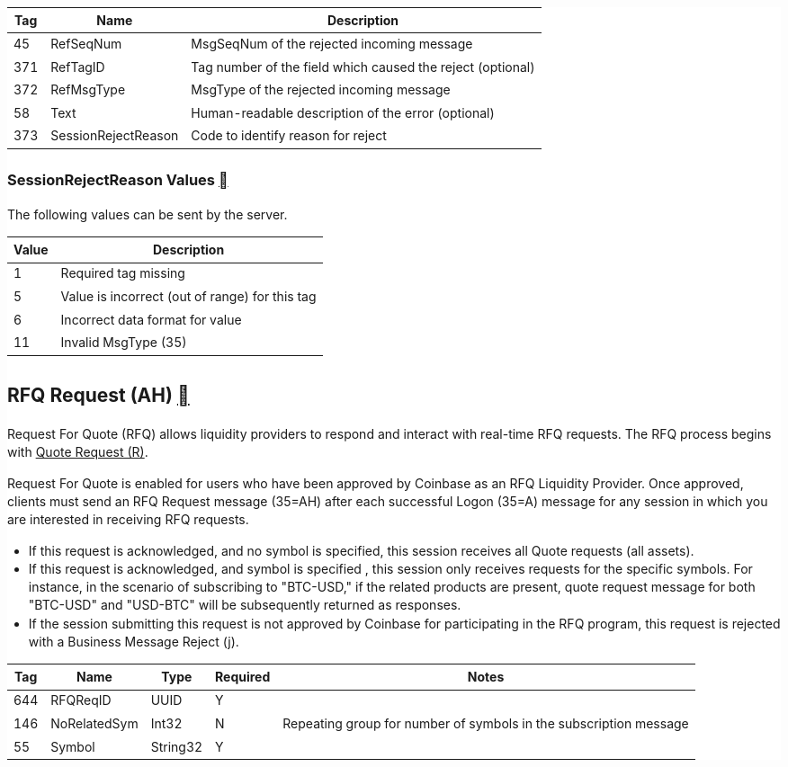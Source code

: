 | Tag | Name | Description |
| --- | --- | --- |
| 45 | RefSeqNum | MsgSeqNum of the rejected incoming message |
| 371 | RefTagID | Tag number of the field which caused the reject (optional) |
| 372 | RefMsgType | MsgType of the rejected incoming message |
| 58 | Text | Human-readable description of the error (optional) |
| 373 | SessionRejectReason | Code to identify reason for reject |

### SessionRejectReason Values [](https://docs.cdp.coinbase.com/exchange/docs/fix-msg-order-entry\#sessionrejectreason-values "Direct link to SessionRejectReason Values")

The following values can be sent by the server.

| Value | Description |
| --- | --- |
| 1 | Required tag missing |
| 5 | Value is incorrect (out of range) for this tag |
| 6 | Incorrect data format for value |
| 11 | Invalid MsgType (35) |

## RFQ Request (AH) [](https://docs.cdp.coinbase.com/exchange/docs/fix-msg-order-entry\#rfq-request-ah "Direct link to RFQ Request (AH)")

Request For Quote (RFQ) allows liquidity providers to respond and interact with real-time RFQ requests. The RFQ process begins with [Quote Request (R)](https://docs.cdp.coinbase.com/exchange/docs/fix-msg-order-entry#quote-request-r).

Request For Quote is enabled for users who have been approved by Coinbase as an RFQ Liquidity Provider. Once approved, clients must send an RFQ Request message (35=AH) after each successful Logon (35=A) message for any session in which you are interested in receiving RFQ requests.

- If this request is acknowledged, and no symbol is specified, this session receives all Quote requests (all assets).
- If this request is acknowledged, and symbol is specified , this session only receives requests for the specific symbols. For instance, in the scenario of subscribing to "BTC-USD," if the related products are present, quote request message for both "BTC-USD" and "USD-BTC" will be subsequently returned as responses.
- If the session submitting this request is not approved by Coinbase for participating in the RFQ program, this request is rejected with a Business Message Reject (j).

| Tag | Name | Type | Required | Notes |
| --- | --- | --- | --- | --- |
| 644 | RFQReqID | UUID | Y |  |
| 146 | NoRelatedSym | Int32 | N | Repeating group for number of symbols in the subscription message |
| 55 | Symbol | String32 | Y |  |
